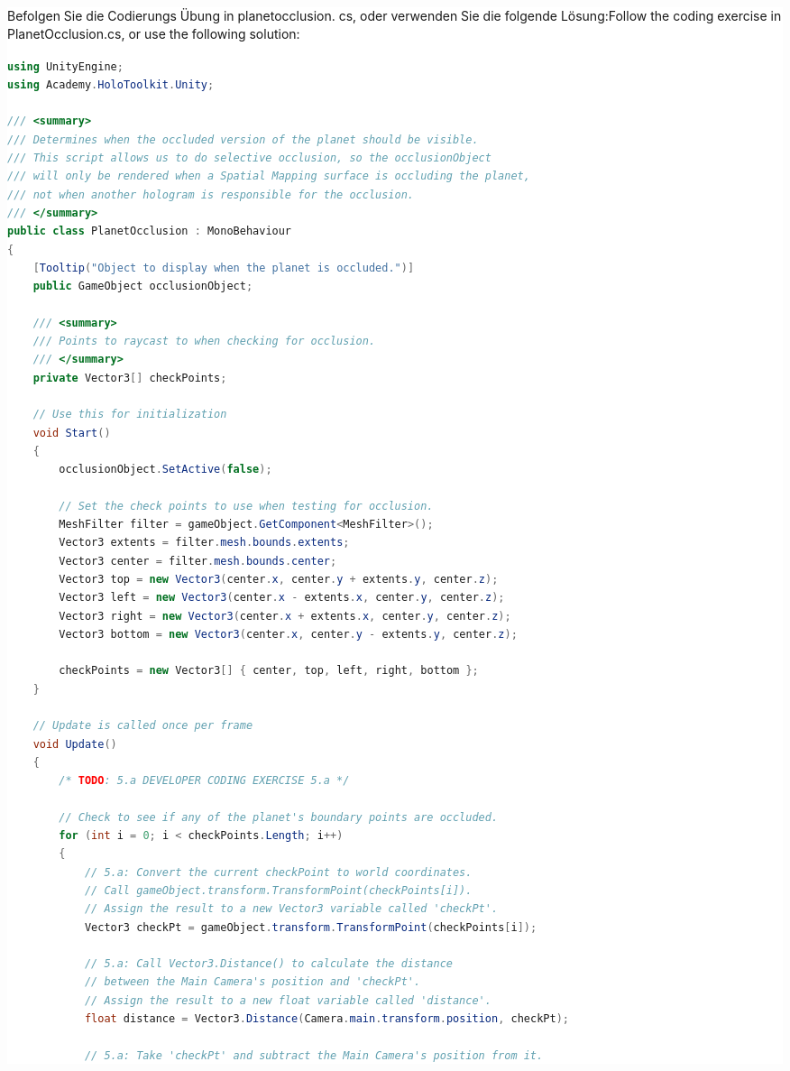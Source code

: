 <span data-ttu-id="4105a-358">Befolgen Sie die Codierungs Übung in planetocclusion. cs, oder verwenden Sie die folgende Lösung:</span><span class="sxs-lookup"><span data-stu-id="4105a-358">Follow the coding exercise in PlanetOcclusion.cs, or use the following solution:</span></span>

```cs
using UnityEngine;
using Academy.HoloToolkit.Unity;

/// <summary>
/// Determines when the occluded version of the planet should be visible.
/// This script allows us to do selective occlusion, so the occlusionObject
/// will only be rendered when a Spatial Mapping surface is occluding the planet,
/// not when another hologram is responsible for the occlusion.
/// </summary>
public class PlanetOcclusion : MonoBehaviour
{
    [Tooltip("Object to display when the planet is occluded.")]
    public GameObject occlusionObject;

    /// <summary>
    /// Points to raycast to when checking for occlusion.
    /// </summary>
    private Vector3[] checkPoints;

    // Use this for initialization
    void Start()
    {
        occlusionObject.SetActive(false);

        // Set the check points to use when testing for occlusion.
        MeshFilter filter = gameObject.GetComponent<MeshFilter>();
        Vector3 extents = filter.mesh.bounds.extents;
        Vector3 center = filter.mesh.bounds.center;
        Vector3 top = new Vector3(center.x, center.y + extents.y, center.z);
        Vector3 left = new Vector3(center.x - extents.x, center.y, center.z);
        Vector3 right = new Vector3(center.x + extents.x, center.y, center.z);
        Vector3 bottom = new Vector3(center.x, center.y - extents.y, center.z);

        checkPoints = new Vector3[] { center, top, left, right, bottom };
    }

    // Update is called once per frame
    void Update()
    {
        /* TODO: 5.a DEVELOPER CODING EXERCISE 5.a */

        // Check to see if any of the planet's boundary points are occluded.
        for (int i = 0; i < checkPoints.Length; i++)
        {
            // 5.a: Convert the current checkPoint to world coordinates.
            // Call gameObject.transform.TransformPoint(checkPoints[i]).
            // Assign the result to a new Vector3 variable called 'checkPt'.
            Vector3 checkPt = gameObject.transform.TransformPoint(checkPoints[i]);

            // 5.a: Call Vector3.Distance() to calculate the distance
            // between the Main Camera's position and 'checkPt'.
            // Assign the result to a new float variable called 'distance'.
            float distance = Vector3.Distance(Camera.main.transform.position, checkPt);

            // 5.a: Take 'checkPt' and subtract the Main Camera's position from it.
